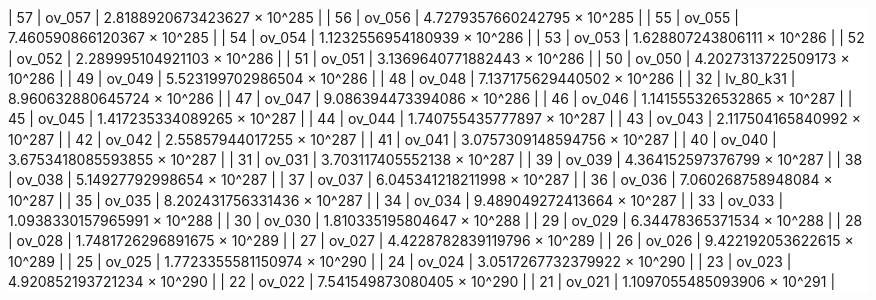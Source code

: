 | 57 | ov_057 | 2.8188920673423627 × 10^285 |
| 56 | ov_056 | 4.7279357660242795 × 10^285 |
| 55 | ov_055 | 7.460590866120367 × 10^285 |
| 54 | ov_054 | 1.1232556954180939 × 10^286 |
| 53 | ov_053 | 1.628807243806111 × 10^286 |
| 52 | ov_052 | 2.289995104921103 × 10^286 |
| 51 | ov_051 | 3.1369640771882443 × 10^286 |
| 50 | ov_050 | 4.2027313722509173 × 10^286 |
| 49 | ov_049 | 5.523199702986504 × 10^286 |
| 48 | ov_048 | 7.137175629440502 × 10^286 |
| 32 | lv_80_k31 | 8.960632880645724 × 10^286 |
| 47 | ov_047 | 9.086394473394086 × 10^286 |
| 46 | ov_046 | 1.141555326532865 × 10^287 |
| 45 | ov_045 | 1.417235334089265 × 10^287 |
| 44 | ov_044 | 1.740755435777897 × 10^287 |
| 43 | ov_043 | 2.117504165840992 × 10^287 |
| 42 | ov_042 | 2.55857944017255 × 10^287 |
| 41 | ov_041 | 3.0757309148594756 × 10^287 |
| 40 | ov_040 | 3.6753418085593855 × 10^287 |
| 31 | ov_031 | 3.703117405552138 × 10^287 |
| 39 | ov_039 | 4.364152597376799 × 10^287 |
| 38 | ov_038 | 5.14927792998654 × 10^287 |
| 37 | ov_037 | 6.045341218211998 × 10^287 |
| 36 | ov_036 | 7.060268758948084 × 10^287 |
| 35 | ov_035 | 8.202431756331436 × 10^287 |
| 34 | ov_034 | 9.489049272413664 × 10^287 |
| 33 | ov_033 | 1.0938330157965991 × 10^288 |
| 30 | ov_030 | 1.810335195804647 × 10^288 |
| 29 | ov_029 | 6.34478365371534 × 10^288 |
| 28 | ov_028 | 1.7481726296891675 × 10^289 |
| 27 | ov_027 | 4.4228782839119796 × 10^289 |
| 26 | ov_026 | 9.422192053622615 × 10^289 |
| 25 | ov_025 | 1.7723355581150974 × 10^290 |
| 24 | ov_024 | 3.0517267732379922 × 10^290 |
| 23 | ov_023 | 4.920852193721234 × 10^290 |
| 22 | ov_022 | 7.541549873080405 × 10^290 |
| 21 | ov_021 | 1.1097055485093906 × 10^291 |